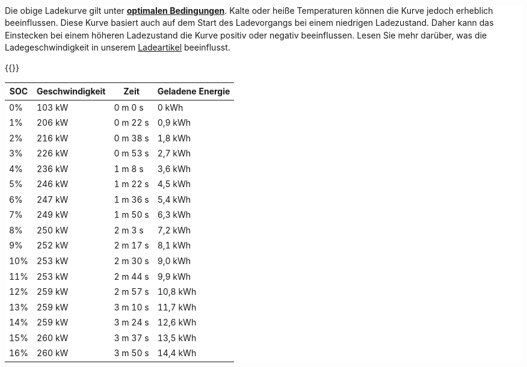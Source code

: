 
Die obige Ladekurve gilt unter **[optimalen Bedingungen](../../../../../technology/battery/charging/#temperature)**. Kalte oder heiße Temperaturen können die Kurve jedoch erheblich beeinflussen. Diese Kurve basiert auch auf dem Start des Ladevorgangs bei einem niedrigen Ladezustand. Daher kann das Einstecken bei einem höheren Ladezustand die Kurve positiv oder negativ beeinflussen. Lesen Sie mehr darüber, was die Ladegeschwindigkeit in unserem [Ladeartikel](../../../../../technology/battery/charging/) beeinflusst.


{{<evkxdisplayaddarticle />}}
<table class="table table-striped border">
<thead>
<tr><th>SOC</th><th>Geschwindigkeit</th><th>Zeit</th><th>Geladene Energie</th></tr>
</thead>
<tbody>
<tr>
<td>0%</td><td>103 kW</td><td> 0 m 0 s </td><td>0 kWh </td>
</tr>
<tr>
<td>1%</td><td>206 kW</td><td> 0 m 22 s </td><td>0,9 kWh </td>
</tr>
<tr>
<td>2%</td><td>216 kW</td><td> 0 m 38 s </td><td>1,8 kWh </td>
</tr>
<tr>
<td>3%</td><td>226 kW</td><td> 0 m 53 s </td><td>2,7 kWh </td>
</tr>
<tr>
<td>4%</td><td>236 kW</td><td> 1 m 8 s </td><td>3,6 kWh </td>
</tr>
<tr>
<td>5%</td><td>246 kW</td><td> 1 m 22 s </td><td>4,5 kWh </td>
</tr>
<tr>
<td>6%</td><td>247 kW</td><td> 1 m 36 s </td><td>5,4 kWh </td>
</tr>
<tr>
<td>7%</td><td>249 kW</td><td> 1 m 50 s </td><td>6,3 kWh </td>
</tr>
<tr>
<td>8%</td><td>250 kW</td><td> 2 m 3 s </td><td>7,2 kWh </td>
</tr>
<tr>
<td>9%</td><td>252 kW</td><td> 2 m 17 s </td><td>8,1 kWh </td>
</tr>
<tr>
<td>10%</td><td>253 kW</td><td> 2 m 30 s </td><td>9,0 kWh </td>
</tr>
<tr>
<td>11%</td><td>253 kW</td><td> 2 m 44 s </td><td>9,9 kWh </td>
</tr>
<tr>
<td>12%</td><td>259 kW</td><td> 2 m 57 s </td><td>10,8 kWh </td>
</tr>
<tr>
<td>13%</td><td>259 kW</td><td> 3 m 10 s </td><td>11,7 kWh </td>
</tr>
<tr>
<td>14%</td><td>259 kW</td><td> 3 m 24 s </td><td>12,6 kWh </td>
</tr>
<tr>
<td>15%</td><td>260 kW</td><td> 3 m 37 s </td><td>13,5 kWh </td>
</tr>
<tr>
<td>16%</td><td>260 kW</td><td> 3 m 50 s </td><td>14,4 kWh </td>